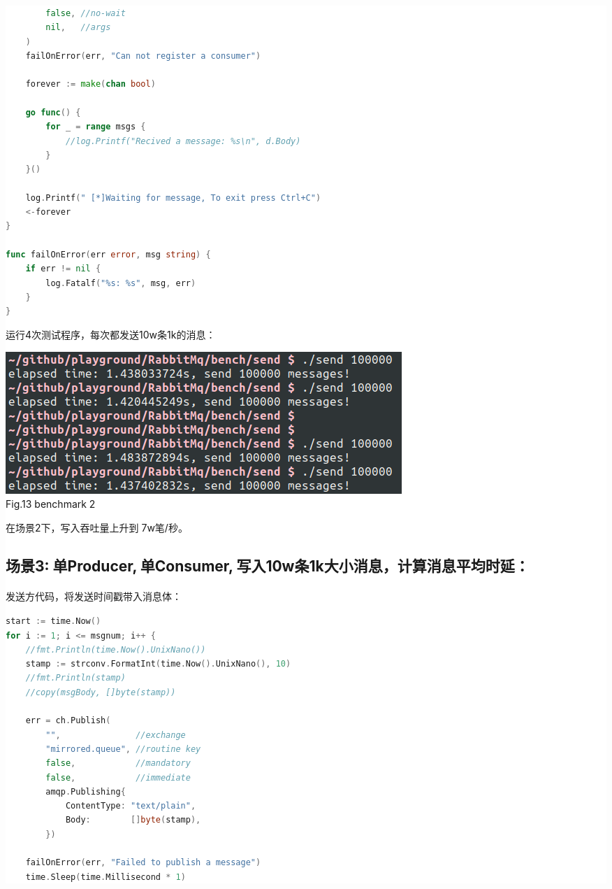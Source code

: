 ``` go
		false, //no-wait  
		nil,   //args  
	)  
	failOnError(err, "Can not register a consumer")  
  
	forever := make(chan bool)  
  
	go func() {  
		for _ = range msgs {  
			//log.Printf("Recived a message: %s\n", d.Body)  
		}  
	}()  
  
	log.Printf(" [*]Waiting for message, To exit press Ctrl+C")  
	<-forever  
}  
  
func failOnError(err error, msg string) {  
	if err != nil {  
		log.Fatalf("%s: %s", msg, err)  
	}  
}  
``` 
   运行4次测试程序，每次都发送10w条1k的消息：  
  
![context 2](/assets/rabbitcluster/one_p_one_c.png)<br>
   Fig.13 benchmark 2  
  
   在场景2下，写入吞吐量上升到 7w笔/秒。  
  
## 场景3: 单Producer, 单Consumer, 写入10w条1k大小消息，计算消息平均时延：
 发送方代码，将发送时间戳带入消息体：  
  
``` go
start := time.Now()  
for i := 1; i <= msgnum; i++ {  
    //fmt.Println(time.Now().UnixNano())  
	stamp := strconv.FormatInt(time.Now().UnixNano(), 10)  
	//fmt.Println(stamp)  
	//copy(msgBody, []byte(stamp))  
	  
	err = ch.Publish(  
	    "",               //exchange  
		"mirrored.queue", //routine key  
		false,            //mandatory  
		false,            //immediate  
		amqp.Publishing{  
		    ContentType: "text/plain",  
			Body:        []byte(stamp),  
		})  
		  
	failOnError(err, "Failed to publish a message")  
	time.Sleep(time.Millisecond * 1)  
```